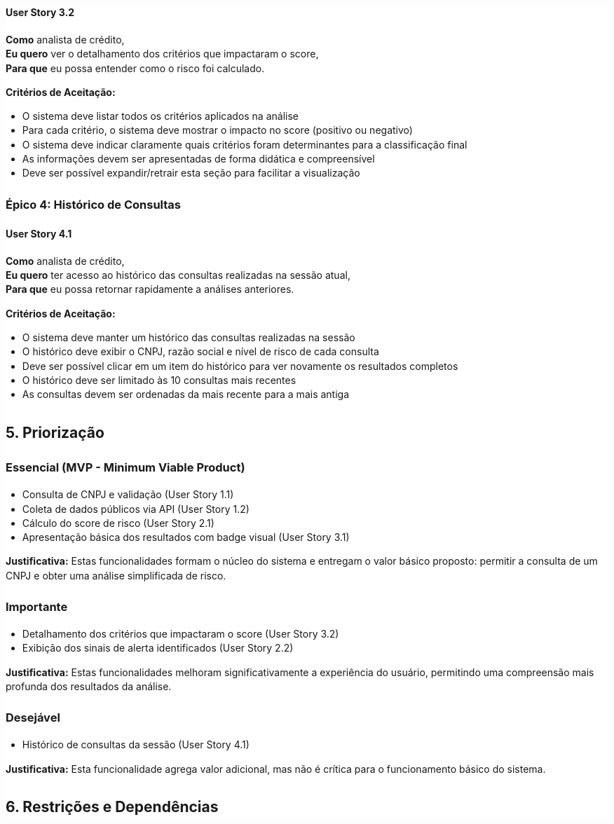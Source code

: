 #### User Story 3.2
**Como** analista de crédito,  
**Eu quero** ver o detalhamento dos critérios que impactaram o score,  
**Para que** eu possa entender como o risco foi calculado.

**Critérios de Aceitação:**
- O sistema deve listar todos os critérios aplicados na análise
- Para cada critério, o sistema deve mostrar o impacto no score (positivo ou negativo)
- O sistema deve indicar claramente quais critérios foram determinantes para a classificação final
- As informações devem ser apresentadas de forma didática e compreensível
- Deve ser possível expandir/retrair esta seção para facilitar a visualização

### Épico 4: Histórico de Consultas

#### User Story 4.1
**Como** analista de crédito,  
**Eu quero** ter acesso ao histórico das consultas realizadas na sessão atual,  
**Para que** eu possa retornar rapidamente a análises anteriores.

**Critérios de Aceitação:**
- O sistema deve manter um histórico das consultas realizadas na sessão
- O histórico deve exibir o CNPJ, razão social e nível de risco de cada consulta
- Deve ser possível clicar em um item do histórico para ver novamente os resultados completos
- O histórico deve ser limitado às 10 consultas mais recentes
- As consultas devem ser ordenadas da mais recente para a mais antiga

## 5. Priorização

### Essencial (MVP - Minimum Viable Product)
- Consulta de CNPJ e validação (User Story 1.1)
- Coleta de dados públicos via API (User Story 1.2)
- Cálculo do score de risco (User Story 2.1)
- Apresentação básica dos resultados com badge visual (User Story 3.1)

**Justificativa:** Estas funcionalidades formam o núcleo do sistema e entregam o valor básico proposto: permitir a consulta de um CNPJ e obter uma análise simplificada de risco.

### Importante
- Detalhamento dos critérios que impactaram o score (User Story 3.2)
- Exibição dos sinais de alerta identificados (User Story 2.2)

**Justificativa:** Estas funcionalidades melhoram significativamente a experiência do usuário, permitindo uma compreensão mais profunda dos resultados da análise.

### Desejável
- Histórico de consultas da sessão (User Story 4.1)

**Justificativa:** Esta funcionalidade agrega valor adicional, mas não é crítica para o funcionamento básico do sistema.

## 6. Restrições e Dependências
